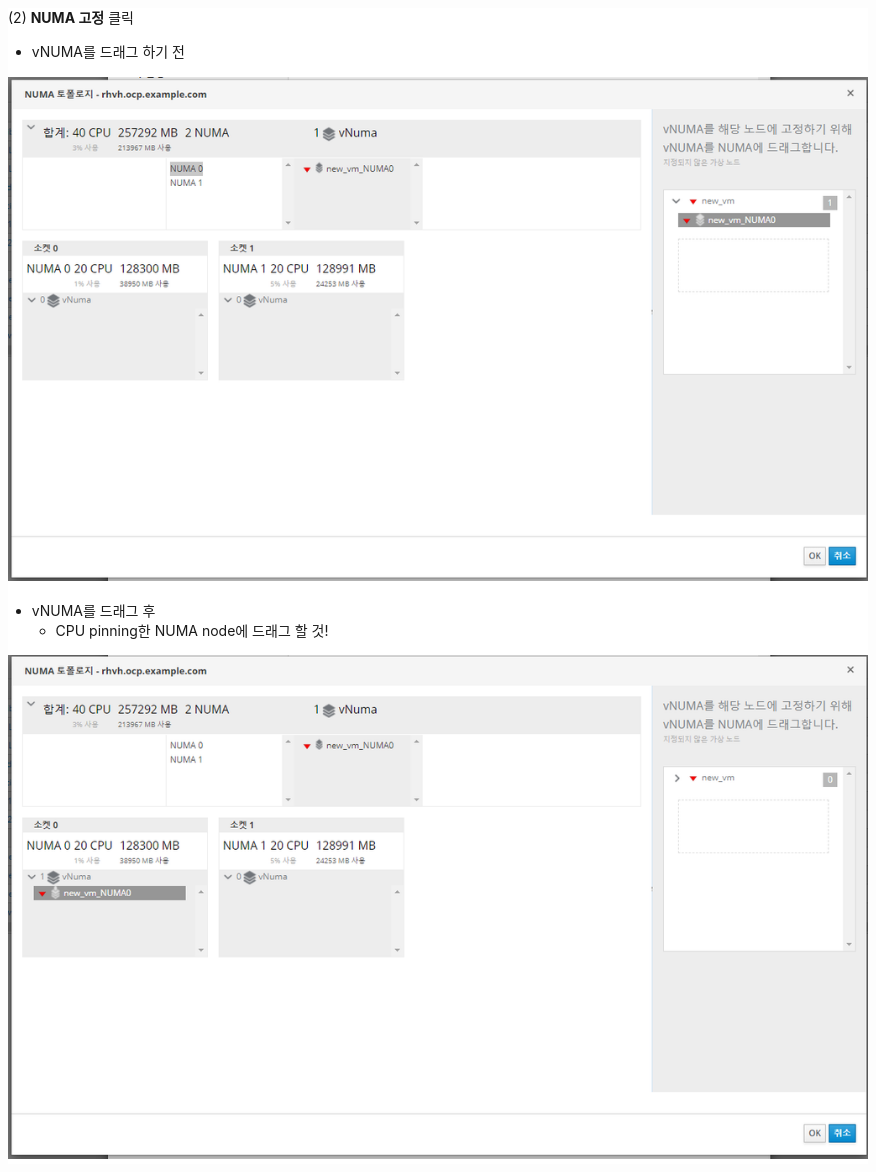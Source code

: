 

(2) **NUMA 고정** 클릭

- vNUMA를 드래그 하기 전

![image-20201217204921692](https://github.com/Kim-Jaeyul/RH-Virtualization/blob/main/20201217/pictures/image-20201217204921692.png)

- vNUMA를 드래그 후
  - CPU pinning한 NUMA node에 드래그 할 것!

![image-20201217205040930](https://github.com/Kim-Jaeyul/RH-Virtualization/blob/main/20201217/pictures/image-20201217205040930.png)
